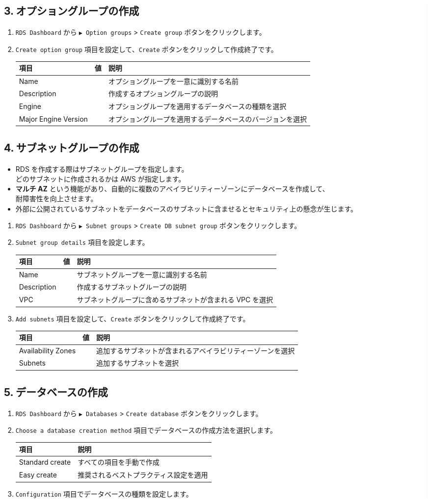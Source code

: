## 3. オプショングループの作成
1. ` RDS Dashboard ` から ` ▶ Option groups ` > ` Create group ` ボタンをクリックします。
2. ` Create option group ` 項目を設定して、` Create ` ボタンをクリックして作成終了です。

    |項目|値|説明|
    |---|---|---|
    |Name||オプショングループを一意に識別する名前|
    |Description||作成するオプショングループの説明|
    |Engine||オプショングループを適用するデータベースの種類を選択|
    |Major Engine Version||オプショングループを適用するデータベースのバージョンを選択|

<a id="anchor4"></a>

## 4. サブネットグループの作成
 - RDS を作成する際はサブネットグループを指定します。<br>どのサブネットに作成されるかは AWS が指定します。
 - **マルチ AZ** という機能があり、自動的に複数のアベイラビリティーゾーンにデータベースを作成して、<br>耐障害性を向上させます。
 - 外部に公開されているサブネットをデータベースのサブネットに含ませるとセキュリティ上の懸念が生じます。
1. ` RDS Dashboard ` から ` ▶ Subnet groups ` > ` Create DB subnet group ` ボタンをクリックします。
2. ` Subnet group details ` 項目を設定します。

    |項目|値|説明|
    |---|---|---|
    |Name||サブネットグループを一意に識別する名前|
    |Description||作成するサブネットグループの説明|
    |VPC||サブネットグループに含めるサブネットが含まれる VPC を選択|

3. ` Add subnets ` 項目を設定して、` Create ` ボタンをクリックして作成終了です。

    |項目|値|説明|
    |---|---|---|
    |Availability Zones||追加するサブネットが含まれるアベイラビリティーゾーンを選択|
    |Subnets||追加するサブネットを選択|

<a id="anchor5"></a>

## 5. データベースの作成
1. ` RDS Dashboard ` から ` ▶ Databases ` > ` Create database ` ボタンをクリックします。
2. ` Choose a database creation method ` 項目でデータベースの作成方法を選択します。

    |項目|説明|
    |---|---|
    |Standard create|すべての項目を手動で作成|
    |Easy create|推奨されるベストプラクティス設定を適用|

3. ` Configuration ` 項目でデータベースの種類を設定します。
